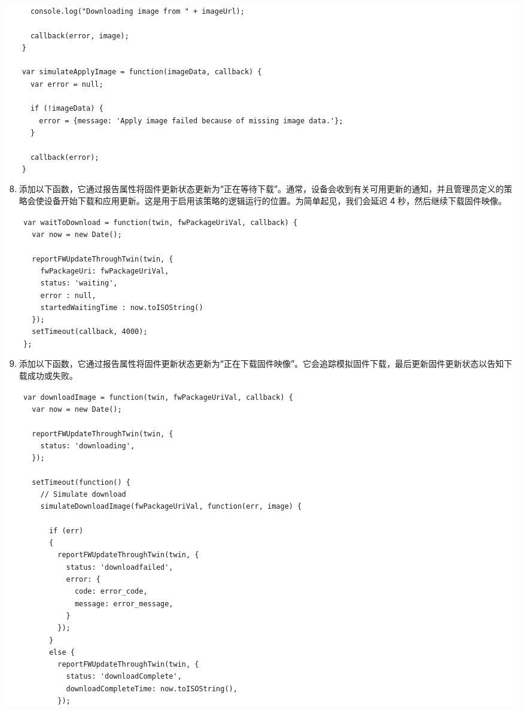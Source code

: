           console.log("Downloading image from " + imageUrl);
       
          callback(error, image);
        }
       
        var simulateApplyImage = function(imageData, callback) {
          var error = null;
       
          if (!imageData) {
            error = {message: 'Apply image failed because of missing image data.'};
          }
       
          callback(error);
        }
    
8. 添加以下函数，它通过报告属性将固件更新状态更新为“正在等待下载”。通常，设备会收到有关可用更新的通知，并且管理员定义的策略会使设备开始下载和应用更新。这是用于启用该策略的逻辑运行的位置。为简单起见，我们会延迟 4 秒，然后继续下载固件映像。
   
    
        var waitToDownload = function(twin, fwPackageUriVal, callback) {
          var now = new Date();
       
          reportFWUpdateThroughTwin(twin, {
            fwPackageUri: fwPackageUriVal,
            status: 'waiting',
            error : null,
            startedWaitingTime : now.toISOString()
          });
          setTimeout(callback, 4000);
        };
    
9. 添加以下函数，它通过报告属性将固件更新状态更新为“正在下载固件映像”。它会追踪模拟固件下载，最后更新固件更新状态以告知下载成功或失败。
   
    
        var downloadImage = function(twin, fwPackageUriVal, callback) {
          var now = new Date();   
       
          reportFWUpdateThroughTwin(twin, {
            status: 'downloading',
          });
       
          setTimeout(function() {
            // Simulate download
            simulateDownloadImage(fwPackageUriVal, function(err, image) {
       
              if (err)
              {
                reportFWUpdateThroughTwin(twin, {
                  status: 'downloadfailed',
                  error: {
                    code: error_code,
                    message: error_message,
                  }
                });
              }
              else {        
                reportFWUpdateThroughTwin(twin, {
                  status: 'downloadComplete',
                  downloadCompleteTime: now.toISOString(),
                });
       
